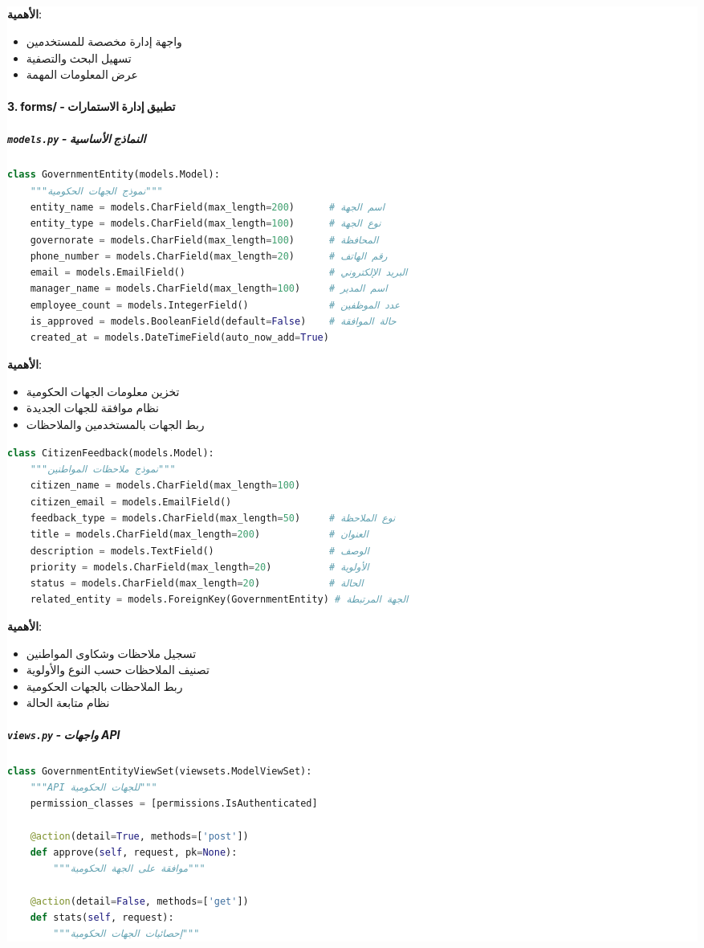 **الأهمية**:
- واجهة إدارة مخصصة للمستخدمين
- تسهيل البحث والتصفية
- عرض المعلومات المهمة

#### 3. **forms/** - تطبيق إدارة الاستمارات

##### `models.py` - النماذج الأساسية

```python
class GovernmentEntity(models.Model):
    """نموذج الجهات الحكومية"""
    entity_name = models.CharField(max_length=200)      # اسم الجهة
    entity_type = models.CharField(max_length=100)      # نوع الجهة
    governorate = models.CharField(max_length=100)      # المحافظة
    phone_number = models.CharField(max_length=20)      # رقم الهاتف
    email = models.EmailField()                         # البريد الإلكتروني
    manager_name = models.CharField(max_length=100)     # اسم المدير
    employee_count = models.IntegerField()              # عدد الموظفين
    is_approved = models.BooleanField(default=False)    # حالة الموافقة
    created_at = models.DateTimeField(auto_now_add=True)
```

**الأهمية**:
- تخزين معلومات الجهات الحكومية
- نظام موافقة للجهات الجديدة
- ربط الجهات بالمستخدمين والملاحظات

```python
class CitizenFeedback(models.Model):
    """نموذج ملاحظات المواطنين"""
    citizen_name = models.CharField(max_length=100)
    citizen_email = models.EmailField()
    feedback_type = models.CharField(max_length=50)     # نوع الملاحظة
    title = models.CharField(max_length=200)            # العنوان
    description = models.TextField()                    # الوصف
    priority = models.CharField(max_length=20)          # الأولوية
    status = models.CharField(max_length=20)            # الحالة
    related_entity = models.ForeignKey(GovernmentEntity) # الجهة المرتبطة
```

**الأهمية**:
- تسجيل ملاحظات وشكاوى المواطنين
- تصنيف الملاحظات حسب النوع والأولوية
- ربط الملاحظات بالجهات الحكومية
- نظام متابعة الحالة

##### `views.py` - واجهات API

```python
class GovernmentEntityViewSet(viewsets.ModelViewSet):
    """API للجهات الحكومية"""
    permission_classes = [permissions.IsAuthenticated]
    
    @action(detail=True, methods=['post'])
    def approve(self, request, pk=None):
        """موافقة على الجهة الحكومية"""
        
    @action(detail=False, methods=['get'])
    def stats(self, request):
        """إحصائيات الجهات الحكومية"""
```
